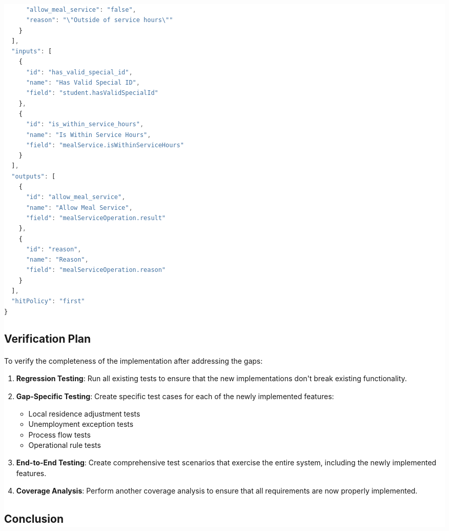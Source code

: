 ```javascript
      "allow_meal_service": "false",
      "reason": "\"Outside of service hours\""
    }
  ],
  "inputs": [
    {
      "id": "has_valid_special_id",
      "name": "Has Valid Special ID",
      "field": "student.hasValidSpecialId"
    },
    {
      "id": "is_within_service_hours",
      "name": "Is Within Service Hours",
      "field": "mealService.isWithinServiceHours"
    }
  ],
  "outputs": [
    {
      "id": "allow_meal_service",
      "name": "Allow Meal Service",
      "field": "mealServiceOperation.result"
    },
    {
      "id": "reason",
      "name": "Reason",
      "field": "mealServiceOperation.reason"
    }
  ],
  "hitPolicy": "first"
}
```

## Verification Plan

To verify the completeness of the implementation after addressing the gaps:

1. **Regression Testing**: Run all existing tests to ensure that the new implementations don't break existing functionality.

2. **Gap-Specific Testing**: Create specific test cases for each of the newly implemented features:
   - Local residence adjustment tests
   - Unemployment exception tests
   - Process flow tests
   - Operational rule tests

3. **End-to-End Testing**: Create comprehensive test scenarios that exercise the entire system, including the newly implemented features.

4. **Coverage Analysis**: Perform another coverage analysis to ensure that all requirements are now properly implemented.

## Conclusion
